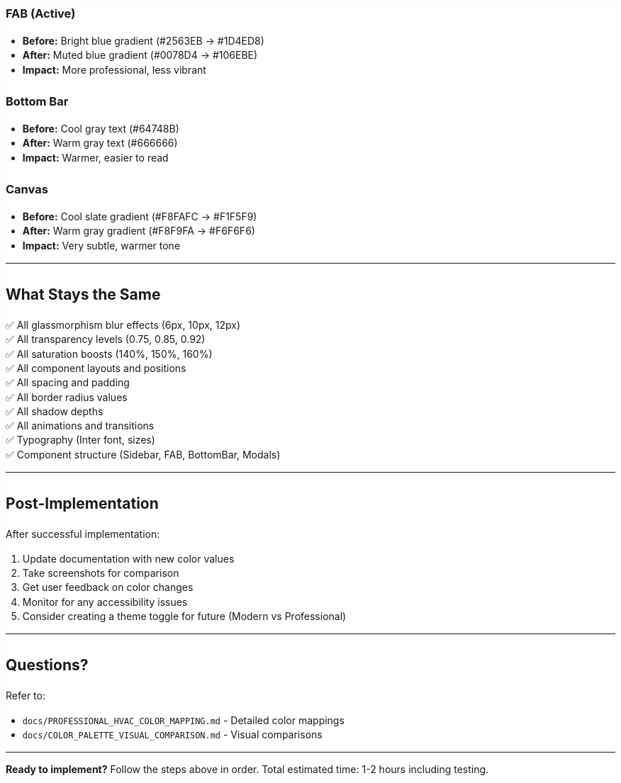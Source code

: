 ### FAB (Active)
- **Before:** Bright blue gradient (#2563EB → #1D4ED8)
- **After:** Muted blue gradient (#0078D4 → #106EBE)
- **Impact:** More professional, less vibrant

### Bottom Bar
- **Before:** Cool gray text (#64748B)
- **After:** Warm gray text (#666666)
- **Impact:** Warmer, easier to read

### Canvas
- **Before:** Cool slate gradient (#F8FAFC → #F1F5F9)
- **After:** Warm gray gradient (#F8F9FA → #F6F6F6)
- **Impact:** Very subtle, warmer tone

---

## What Stays the Same

✅ All glassmorphism blur effects (6px, 10px, 12px)  
✅ All transparency levels (0.75, 0.85, 0.92)  
✅ All saturation boosts (140%, 150%, 160%)  
✅ All component layouts and positions  
✅ All spacing and padding  
✅ All border radius values  
✅ All shadow depths  
✅ All animations and transitions  
✅ Typography (Inter font, sizes)  
✅ Component structure (Sidebar, FAB, BottomBar, Modals)

---

## Post-Implementation

After successful implementation:

1. Update documentation with new color values
2. Take screenshots for comparison
3. Get user feedback on color changes
4. Monitor for any accessibility issues
5. Consider creating a theme toggle for future (Modern vs Professional)

---

## Questions?

Refer to:
- `docs/PROFESSIONAL_HVAC_COLOR_MAPPING.md` - Detailed color mappings
- `docs/COLOR_PALETTE_VISUAL_COMPARISON.md` - Visual comparisons

---

**Ready to implement?** Follow the steps above in order. Total estimated time: 1-2 hours including testing.

